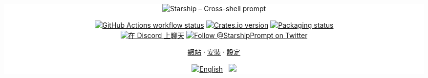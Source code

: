 <p align="center">
  <img
    width="400"
    src="https://raw.githubusercontent.com/starship/starship/master/media/logo.png"
    alt="Starship – Cross-shell prompt"
 />
</p>

<p align="center">
  <a href="https://github.com/starship/starship/actions"
    ><img
      src="https://img.shields.io/github/workflow/status/starship/starship/Main workflow/master?label=workflow&style=flat-square"
      alt="GitHub Actions workflow status"
 /></a>
  <a href="https://crates.io/crates/starship"
    ><img
      src="https://img.shields.io/crates/v/starship?style=flat-square"
      alt="Crates.io version"
 /></a>
  <a href="https://repology.org/project/starship/versions"
    ><img
      src="https://img.shields.io/repology/repositories/starship?label=in%20repositories&style=flat-square"
      alt="Packaging status" /></a
><br />
  <a href="https://discord.gg/starship"
    ><img
      src="https://img.shields.io/discord/567163873606500352?label=discord&logoColor=white&style=flat-square"
      alt="在 Discord 上聊天"
 /></a>
  <a href="https://twitter.com/StarshipPrompt"
    ><img
      src="https://img.shields.io/badge/twitter-@StarshipPrompt-1DA1F3?style=flat-square"
      alt="Follow @StarshipPrompt on Twitter"
 /></a>
</p>

<p align="center">
  <a href="https://starship.rs">網站</a>
  ·
  <a href="#🚀-installation">安裝</a>
  ·
  <a href="https://starship.rs/config/">設定</a>
</p>

<p align="center">
  <a href="https://github.com/starship/starship/blob/master/README.md"
    ><img
      height="20"
      src="https://raw.githubusercontent.com/starship/starship/master/media/flag-us.png"
      alt="English"
 /></a>
  &nbsp;
  <a
    href="https://github.com/starship/starship/blob/master/docs/ja-JP/guide/README.md"
    ><img
      height="20"
      src="https://raw.githubusercontent.com/starship/starship/master/media/flag-jp.png"